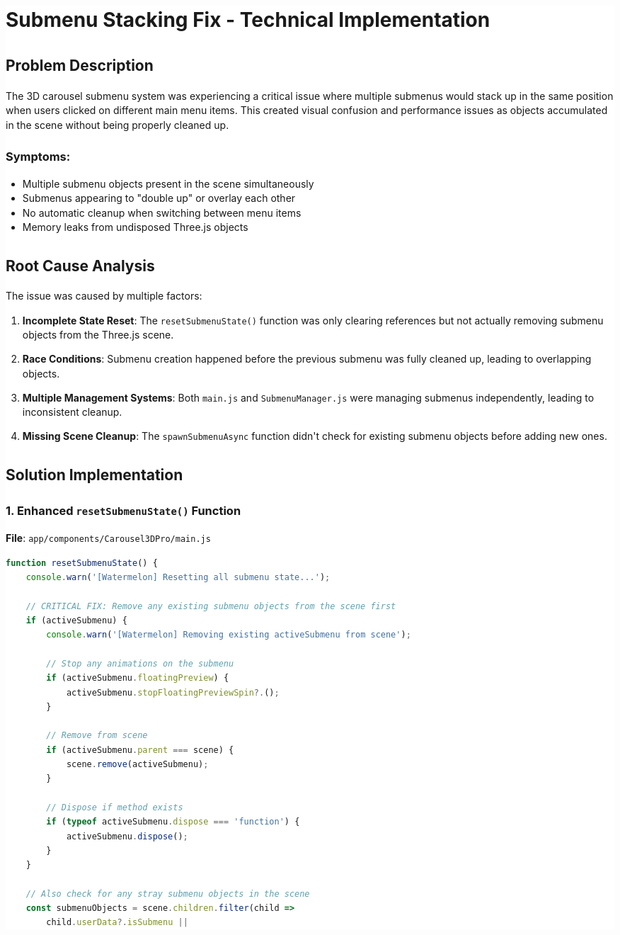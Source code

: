 # Submenu Stacking Fix - Technical Implementation

## Problem Description

The 3D carousel submenu system was experiencing a critical issue where multiple submenus would stack up in the same position when users clicked on different main menu items. This created visual confusion and performance issues as objects accumulated in the scene without being properly cleaned up.

### Symptoms:
- Multiple submenu objects present in the scene simultaneously
- Submenus appearing to "double up" or overlay each other
- No automatic cleanup when switching between menu items
- Memory leaks from undisposed Three.js objects

## Root Cause Analysis

The issue was caused by multiple factors:

1. **Incomplete State Reset**: The `resetSubmenuState()` function was only clearing references but not actually removing submenu objects from the Three.js scene.

2. **Race Conditions**: Submenu creation happened before the previous submenu was fully cleaned up, leading to overlapping objects.

3. **Multiple Management Systems**: Both `main.js` and `SubmenuManager.js` were managing submenus independently, leading to inconsistent cleanup.

4. **Missing Scene Cleanup**: The `spawnSubmenuAsync` function didn't check for existing submenu objects before adding new ones.

## Solution Implementation

### 1. Enhanced `resetSubmenuState()` Function

**File**: `app/components/Carousel3DPro/main.js`

```javascript
function resetSubmenuState() {
    console.warn('[Watermelon] Resetting all submenu state...');
    
    // CRITICAL FIX: Remove any existing submenu objects from the scene first
    if (activeSubmenu) {
        console.warn('[Watermelon] Removing existing activeSubmenu from scene');
        
        // Stop any animations on the submenu
        if (activeSubmenu.floatingPreview) {
            activeSubmenu.stopFloatingPreviewSpin?.();
        }
        
        // Remove from scene
        if (activeSubmenu.parent === scene) {
            scene.remove(activeSubmenu);
        }
        
        // Dispose if method exists
        if (typeof activeSubmenu.dispose === 'function') {
            activeSubmenu.dispose();
        }
    }
    
    // Also check for any stray submenu objects in the scene
    const submenuObjects = scene.children.filter(child => 
        child.userData?.isSubmenu || 
```